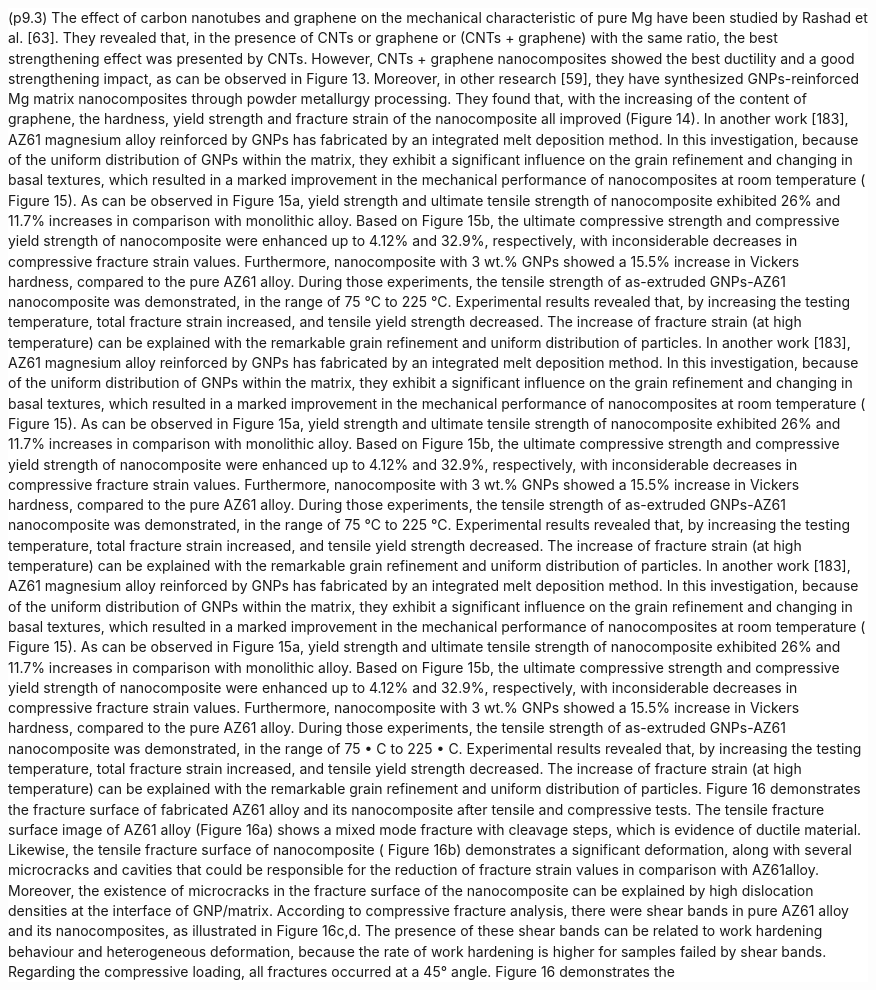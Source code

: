 (p9.3) The effect of carbon nanotubes and graphene on the mechanical characteristic of pure Mg have been studied by Rashad et al. [63]. They revealed that, in the presence of CNTs or graphene or (CNTs + graphene) with the same ratio, the best strengthening effect was presented by CNTs. However, CNTs + graphene nanocomposites showed the best ductility and a good strengthening impact, as can be observed in Figure 13. Moreover, in other research [59], they have synthesized GNPs-reinforced Mg matrix nanocomposites through powder metallurgy processing. They found that, with the increasing of the content of graphene, the hardness, yield strength and fracture strain of the nanocomposite all improved (Figure 14).  In another work [183], AZ61 magnesium alloy reinforced by GNPs has fabricated by an integrated melt deposition method. In this investigation, because of the uniform distribution of GNPs within the matrix, they exhibit a significant influence on the grain refinement and changing in basal textures, which resulted in a marked improvement in the mechanical performance of nanocomposites at room temperature ( Figure 15). As can be observed in Figure 15a, yield strength and ultimate tensile strength of nanocomposite exhibited 26% and 11.7% increases in comparison with monolithic alloy. Based on Figure 15b, the ultimate compressive strength and compressive yield strength of nanocomposite were enhanced up to 4.12% and 32.9%, respectively, with inconsiderable decreases in compressive fracture strain values. Furthermore, nanocomposite with 3 wt.% GNPs showed a 15.5% increase in Vickers hardness, compared to the pure AZ61 alloy. During those experiments, the tensile strength of as-extruded GNPs-AZ61 nanocomposite was demonstrated, in the range of 75 °C to 225 °C. Experimental results revealed that, by increasing the testing temperature, total fracture strain increased, and tensile yield strength decreased. The increase of fracture strain (at high temperature) can be explained with the remarkable grain refinement and uniform distribution of particles.   In another work [183], AZ61 magnesium alloy reinforced by GNPs has fabricated by an integrated melt deposition method. In this investigation, because of the uniform distribution of GNPs within the matrix, they exhibit a significant influence on the grain refinement and changing in basal textures, which resulted in a marked improvement in the mechanical performance of nanocomposites at room temperature ( Figure 15). As can be observed in Figure 15a, yield strength and ultimate tensile strength of nanocomposite exhibited 26% and 11.7% increases in comparison with monolithic alloy. Based on Figure 15b, the ultimate compressive strength and compressive yield strength of nanocomposite were enhanced up to 4.12% and 32.9%, respectively, with inconsiderable decreases in compressive fracture strain values. Furthermore, nanocomposite with 3 wt.% GNPs showed a 15.5% increase in Vickers hardness, compared to the pure AZ61 alloy. During those experiments, the tensile strength of as-extruded GNPs-AZ61 nanocomposite was demonstrated, in the range of 75 °C to 225 °C. Experimental results revealed that, by increasing the testing temperature, total fracture strain increased, and tensile yield strength decreased. The increase of fracture strain (at high temperature) can be explained with the remarkable grain refinement and uniform distribution of particles. In another work [183], AZ61 magnesium alloy reinforced by GNPs has fabricated by an integrated melt deposition method. In this investigation, because of the uniform distribution of GNPs within the matrix, they exhibit a significant influence on the grain refinement and changing in basal textures, which resulted in a marked improvement in the mechanical performance of nanocomposites at room temperature ( Figure 15). As can be observed in Figure 15a, yield strength and ultimate tensile strength of nanocomposite exhibited 26% and 11.7% increases in comparison with monolithic alloy. Based on Figure 15b, the ultimate compressive strength and compressive yield strength of nanocomposite were enhanced up to 4.12% and 32.9%, respectively, with inconsiderable decreases in compressive fracture strain values. Furthermore, nanocomposite with 3 wt.% GNPs showed a 15.5% increase in Vickers hardness, compared to the pure AZ61 alloy. During those experiments, the tensile strength of as-extruded GNPs-AZ61 nanocomposite was demonstrated, in the range of 75 • C to 225 • C. Experimental results revealed that, by increasing the testing temperature, total fracture strain increased, and tensile yield strength decreased. The increase of fracture strain (at high temperature) can be explained with the remarkable grain refinement and uniform distribution of particles.  Figure 16 demonstrates the fracture surface of fabricated AZ61 alloy and its nanocomposite after tensile and compressive tests. The tensile fracture surface image of AZ61 alloy (Figure 16a) shows a mixed mode fracture with cleavage steps, which is evidence of ductile material. Likewise, the tensile fracture surface of nanocomposite ( Figure 16b) demonstrates a significant deformation, along with several microcracks and cavities that could be responsible for the reduction of fracture strain values in comparison with AZ61alloy. Moreover, the existence of microcracks in the fracture surface of the nanocomposite can be explained by high dislocation densities at the interface of GNP/matrix. According to compressive fracture analysis, there were shear bands in pure AZ61 alloy and its nanocomposites, as illustrated in Figure 16c,d. The presence of these shear bands can be related to work hardening behaviour and heterogeneous deformation, because the rate of work hardening is higher for samples failed by shear bands. Regarding the compressive loading, all fractures occurred at a 45° angle.   Figure 16 demonstrates the